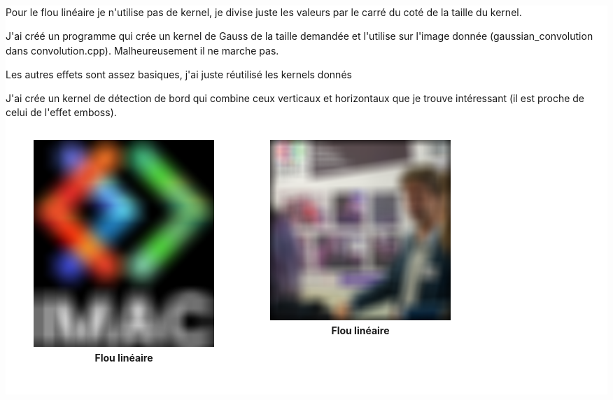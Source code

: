 Pour le flou linéaire je n'utilise pas de kernel, je divise juste les valeurs par le carré du coté de la taille du kernel.

J'ai créé un programme qui crée un kernel de Gauss de la taille demandée et l'utilise sur l'image donnée (gaussian_convolution dans convolution.cpp). Malheureusement il ne marche pas.

Les autres effets sont assez basiques, j'ai juste réutilisé les kernels donnés

J'ai crée un kernel de détection de bord qui combine ceux verticaux et horizontaux que je trouve intéressant (il est proche de celui de l'effet emboss).

<div style="display: flex; flex-wrap: wrap">
    <figure style="width:30%">
    <img src="output/linear_convolution_logo.png" alt="green_only" style="width:100%">
    <figcaption align = "center"><b>Flou linéaire</b></figcaption>
    </figure>
    <figure style="width:30%">
    <img src="output/linear_convolution_photo.png" alt="green_only" style="width:100%">
    <figcaption align = "center"><b>Flou linéaire</b></figcaption>
    </figure>
    <figure style="width:30%">